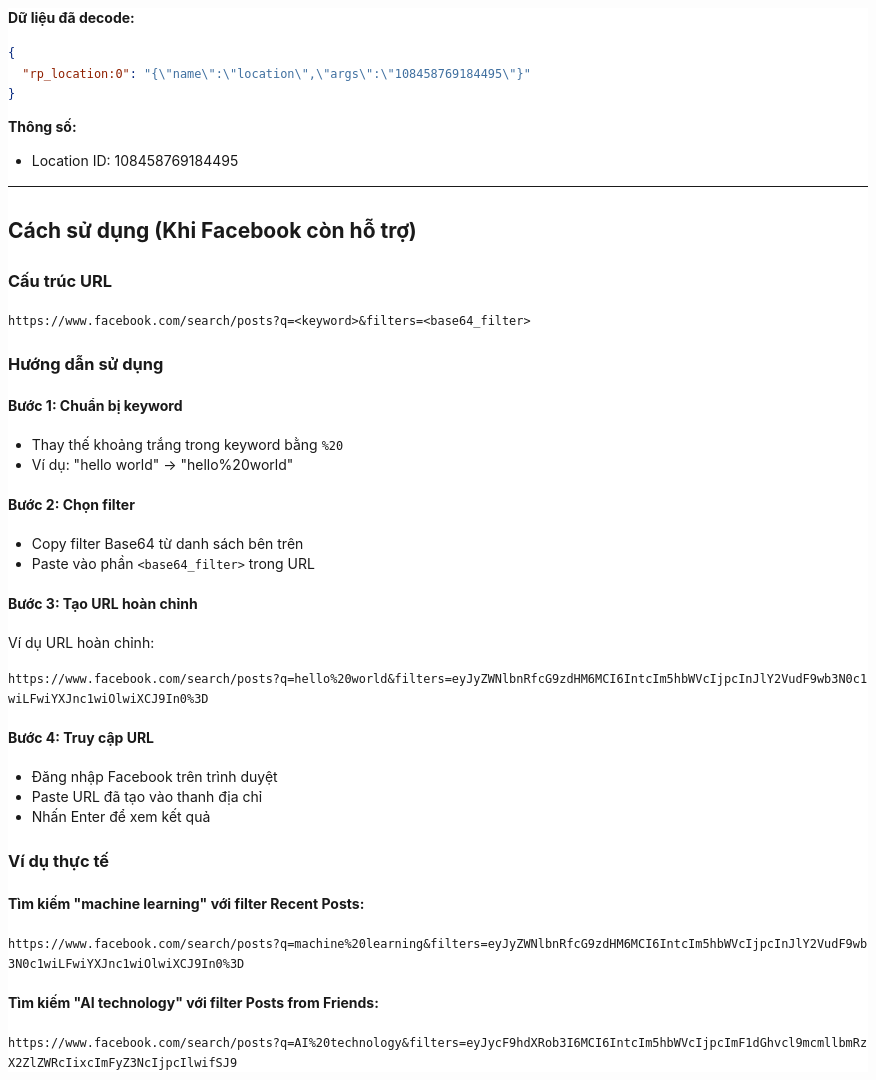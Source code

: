 **Dữ liệu đã decode:**
```json
{
  "rp_location:0": "{\"name\":\"location\",\"args\":\"108458769184495\"}"
}
```

**Thông số:**
- Location ID: 108458769184495

---

## Cách sử dụng (Khi Facebook còn hỗ trợ)

### Cấu trúc URL
```
https://www.facebook.com/search/posts?q=<keyword>&filters=<base64_filter>
```

### Hướng dẫn sử dụng

#### Bước 1: Chuẩn bị keyword
- Thay thế khoảng trắng trong keyword bằng `%20`
- Ví dụ: "hello world" → "hello%20world"

#### Bước 2: Chọn filter
- Copy filter Base64 từ danh sách bên trên
- Paste vào phần `<base64_filter>` trong URL

#### Bước 3: Tạo URL hoàn chỉnh
Ví dụ URL hoàn chỉnh:
```
https://www.facebook.com/search/posts?q=hello%20world&filters=eyJyZWNlbnRfcG9zdHM6MCI6IntcIm5hbWVcIjpcInJlY2VudF9wb3N0c1wiLFwiYXJnc1wiOlwiXCJ9In0%3D
```

#### Bước 4: Truy cập URL
- Đăng nhập Facebook trên trình duyệt
- Paste URL đã tạo vào thanh địa chỉ
- Nhấn Enter để xem kết quả

### Ví dụ thực tế

#### Tìm kiếm "machine learning" với filter Recent Posts:
```
https://www.facebook.com/search/posts?q=machine%20learning&filters=eyJyZWNlbnRfcG9zdHM6MCI6IntcIm5hbWVcIjpcInJlY2VudF9wb3N0c1wiLFwiYXJnc1wiOlwiXCJ9In0%3D
```

#### Tìm kiếm "AI technology" với filter Posts from Friends:
```
https://www.facebook.com/search/posts?q=AI%20technology&filters=eyJycF9hdXRob3I6MCI6IntcIm5hbWVcIjpcImF1dGhvcl9mcmllbmRzX2ZlZWRcIixcImFyZ3NcIjpcIlwifSJ9
```
